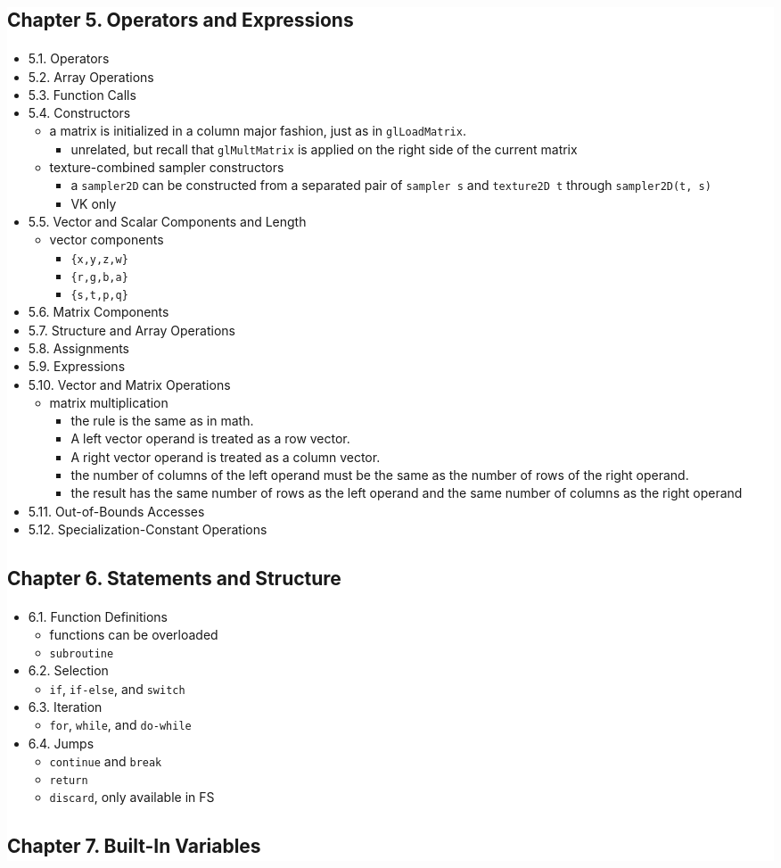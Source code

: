 ## Chapter 5. Operators and Expressions

- 5.1. Operators
- 5.2. Array Operations
- 5.3. Function Calls
- 5.4. Constructors
  - a matrix is initialized in a column major fashion, just as in
    `glLoadMatrix`.
    - unrelated, but recall that `glMultMatrix` is applied on the right side of
      the current matrix
  - texture-combined sampler constructors
    - a `sampler2D` can be constructed from a separated pair of `sampler s`
      and `texture2D t` through `sampler2D(t, s)`
    - VK only
- 5.5. Vector and Scalar Components and Length
  - vector components
    - `{x,y,z,w}`
    - `{r,g,b,a}`
    - `{s,t,p,q}`
- 5.6. Matrix Components
- 5.7. Structure and Array Operations
- 5.8. Assignments
- 5.9. Expressions
- 5.10. Vector and Matrix Operations
  - matrix multiplication
    - the rule is the same as in math.
    - A left vector operand is treated as a row vector.
    - A right vector operand is treated as a column vector.
    - the number of columns of the left operand must be the same as the number of
      rows of the right operand.
    - the result has the same number of rows as the left operand and the same
      number of columns as the right operand
- 5.11. Out-of-Bounds Accesses
- 5.12. Specialization-Constant Operations

## Chapter 6. Statements and Structure

- 6.1. Function Definitions
  - functions can be overloaded
  - `subroutine`
- 6.2. Selection
  - `if`, `if-else`, and `switch`
- 6.3. Iteration
  - `for`, `while`, and `do-while`
- 6.4. Jumps
  - `continue` and `break`
  - `return`
  - `discard`, only available in FS

## Chapter 7. Built-In Variables
